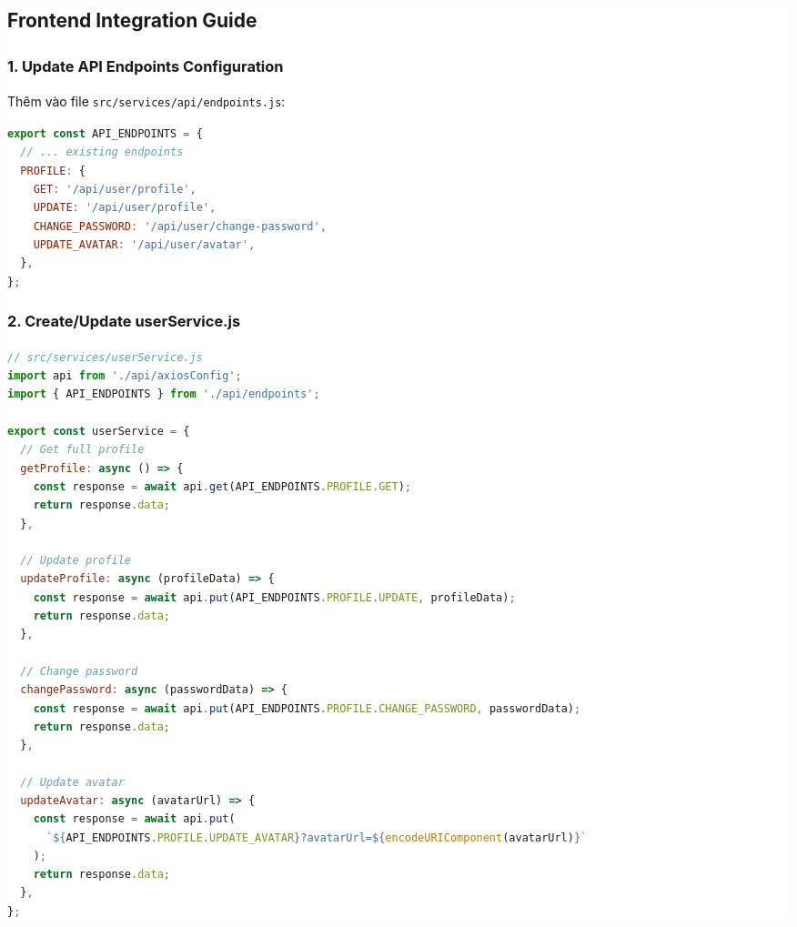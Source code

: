 ## Frontend Integration Guide

### 1. Update API Endpoints Configuration

Thêm vào file `src/services/api/endpoints.js`:

```javascript
export const API_ENDPOINTS = {
  // ... existing endpoints
  PROFILE: {
    GET: '/api/user/profile',
    UPDATE: '/api/user/profile',
    CHANGE_PASSWORD: '/api/user/change-password',
    UPDATE_AVATAR: '/api/user/avatar',
  },
};
```

### 2. Create/Update userService.js

```javascript
// src/services/userService.js
import api from './api/axiosConfig';
import { API_ENDPOINTS } from './api/endpoints';

export const userService = {
  // Get full profile
  getProfile: async () => {
    const response = await api.get(API_ENDPOINTS.PROFILE.GET);
    return response.data;
  },

  // Update profile
  updateProfile: async (profileData) => {
    const response = await api.put(API_ENDPOINTS.PROFILE.UPDATE, profileData);
    return response.data;
  },

  // Change password
  changePassword: async (passwordData) => {
    const response = await api.put(API_ENDPOINTS.PROFILE.CHANGE_PASSWORD, passwordData);
    return response.data;
  },

  // Update avatar
  updateAvatar: async (avatarUrl) => {
    const response = await api.put(
      `${API_ENDPOINTS.PROFILE.UPDATE_AVATAR}?avatarUrl=${encodeURIComponent(avatarUrl)}`
    );
    return response.data;
  },
};
```
